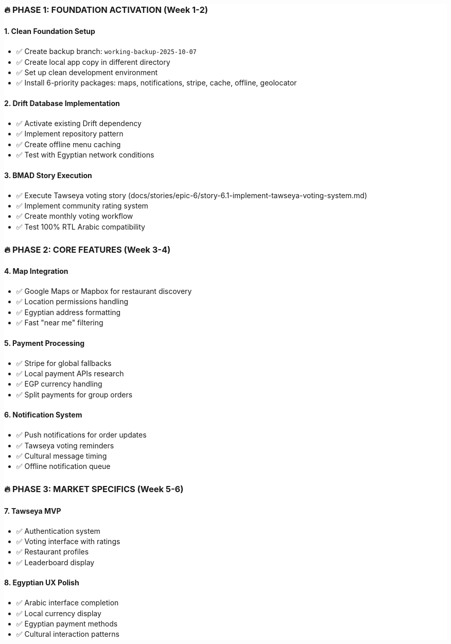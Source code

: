 ### **🔥 PHASE 1: FOUNDATION ACTIVATION (Week 1-2)**
#### **1. Clean Foundation Setup**
- ✅ Create backup branch: `working-backup-2025-10-07`
- ✅ Create local app copy in different directory
- ✅ Set up clean development environment
- ✅ Install 6-priority packages: maps, notifications, stripe, cache, offline, geolocator

#### **2. Drift Database Implementation**
- ✅ Activate existing Drift dependency
- ✅ Implement repository pattern
- ✅ Create offline menu caching
- ✅ Test with Egyptian network conditions

#### **3. BMAD Story Execution**
- ✅ Execute Tawseya voting story (docs/stories/epic-6/story-6.1-implement-tawseya-voting-system.md)
- ✅ Implement community rating system
- ✅ Create monthly voting workflow
- ✅ Test 100% RTL Arabic compatibility

### **🔥 PHASE 2: CORE FEATURES (Week 3-4)**
#### **4. Map Integration**
- ✅ Google Maps or Mapbox for restaurant discovery
- ✅ Location permissions handling
- ✅ Egyptian address formatting
- ✅ Fast "near me" filtering

#### **5. Payment Processing**
- ✅ Stripe for global fallbacks
- ✅ Local payment APIs research
- ✅ EGP currency handling
- ✅ Split payments for group orders

#### **6. Notification System**
- ✅ Push notifications for order updates
- ✅ Tawseya voting reminders
- ✅ Cultural message timing
- ✅ Offline notification queue

### **🔥 PHASE 3: MARKET SPECIFICS (Week 5-6)**
#### **7. Tawseya MVP**
- ✅ Authentication system
- ✅ Voting interface with ratings
- ✅ Restaurant profiles
- ✅ Leaderboard display

#### **8. Egyptian UX Polish**
- ✅ Arabic interface completion
- ✅ Local currency display
- ✅ Egyptian payment methods
- ✅ Cultural interaction patterns
